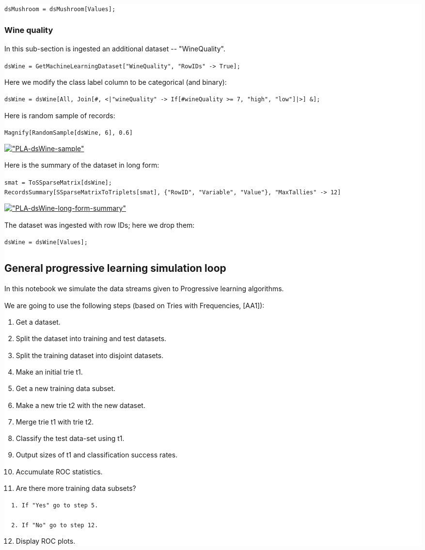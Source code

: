     dsMushroom = dsMushroom[Values];

### Wine quality

In this sub-section is ingested an additional dataset -- "WineQuality".

    dsWine = GetMachineLearningDataset["WineQuality", "RowIDs" -> True];

Here we modify the class label column to be categorical (and binary):

    dsWine = dsWine[All, Join[#, <|"wineQuality" -> If[#wineQuality >= 7, "high", "low"]|>] &];

Here is random sample of records:

    Magnify[RandomSample[dsWine, 6], 0.6]

[!["PLA-dsWine-sample"](https://i.imgur.com/Pq7x5tAl.png)](https://i.imgur.com/Pq7x5tA.png)

Here is the summary of the dataset in long form:

    smat = ToSSparseMatrix[dsWine];
    RecordsSummary[SSparseMatrixToTriplets[smat], {"RowID", "Variable", "Value"}, "MaxTallies" -> 12]

[!["PLA-dsWine-long-form-summary"](https://i.imgur.com/HSlWFnxm.png)](https://i.imgur.com/HSlWFnx.png)

The dataset was ingested with row IDs; here we drop them:

    dsWine = dsWine[Values];

## General progressive learning simulation loop

In this notebook we simulate the data streams given to Progressive learning algorithms.

We are going to use the following steps (based on Tries with Frequencies, [AA1]):

   1. Get a dataset.

   2. Split the dataset into training and test datasets.

   3. Split the training dataset into disjoint datasets.

   4. Make an initial trie t1.

   5. Get a new training data subset.

   6. Make a new trie t2 with the new dataset.

   7. Merge trie t1 with trie t2.

   8. Classify the test data-set using t1.

   9. Output sizes of t1 and classification success rates.

   10. Accumulate ROC statistics.

   11.  Are there more training data subsets?

      1. If "Yes" go to step 5.    

      2. If "No" go to step 12.

   12. Display ROC plots.
